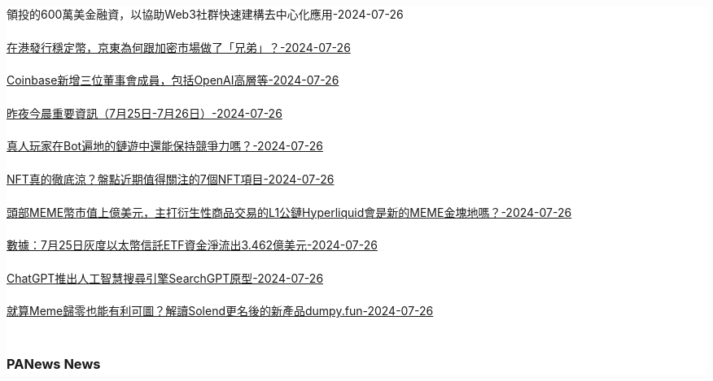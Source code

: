 領投的600萬美金融資，以協助Web3社群快速建構去中心化應用-2024-07-26</a><br/><br/><a target=_blank rel=nofollow href="https://www.panewslab.com/zh_hk/articledetails/k1imf070Ft.html" >在港發行穩定幣，京東為何跟加密市場做了「兄弟」？-2024-07-26</a><br/><br/><a target=_blank rel=nofollow href="https://www.panewslab.com/zh_hk/sqarticledetails/11308567Ft.html" >Coinbase新增三位董事會成員，包括OpenAI高層等-2024-07-26</a><br/><br/><a target=_blank rel=nofollow href="https://www.panewslab.com/zh_hk/sqarticledetails/q25aup9kFt.html" >昨夜今晨重要資訊（7月25日-7月26日）-2024-07-26</a><br/><br/><a target=_blank rel=nofollow href="https://www.panewslab.com/zh_hk/articledetails/0572yl05Ft.html" >真人玩家在Bot遍地的鏈遊中還能保持競爭力嗎？-2024-07-26</a><br/><br/><a target=_blank rel=nofollow href="https://www.panewslab.com/zh_hk/articledetails/wfe7fd2vFt.html" >NFT真的徹底涼？盤點近期值得關注的7個NFT項目-2024-07-26</a><br/><br/><a target=_blank rel=nofollow href="https://www.panewslab.com/zh_hk/articledetails/pluewj7bFt.html" >頭部MEME幣市值上億美元，主打衍生性商品交易的L1公鏈Hyperliquid會是新的MEME金塊地嗎？-2024-07-26</a><br/><br/><a target=_blank rel=nofollow href="https://www.panewslab.com/zh_hk/sqarticledetails/2i4ovhvpFt.html" >數據：7月25日灰度以太幣信託ETF資金淨流出3.462億美元-2024-07-26</a><br/><br/><a target=_blank rel=nofollow href="https://www.panewslab.com/zh_hk/sqarticledetails/ervntdlkFt.html" >ChatGPT推出人工智慧搜尋引擎SearchGPT原型-2024-07-26</a><br/><br/><a target=_blank rel=nofollow href="https://www.panewslab.com/zh_hk/articledetails/6mxzx80oFt.html" >就算Meme歸零也能有利可圖？解讀Solend更名後的新產品dumpy.fun-2024-07-26</a><br/><br/>





###  PANews News
